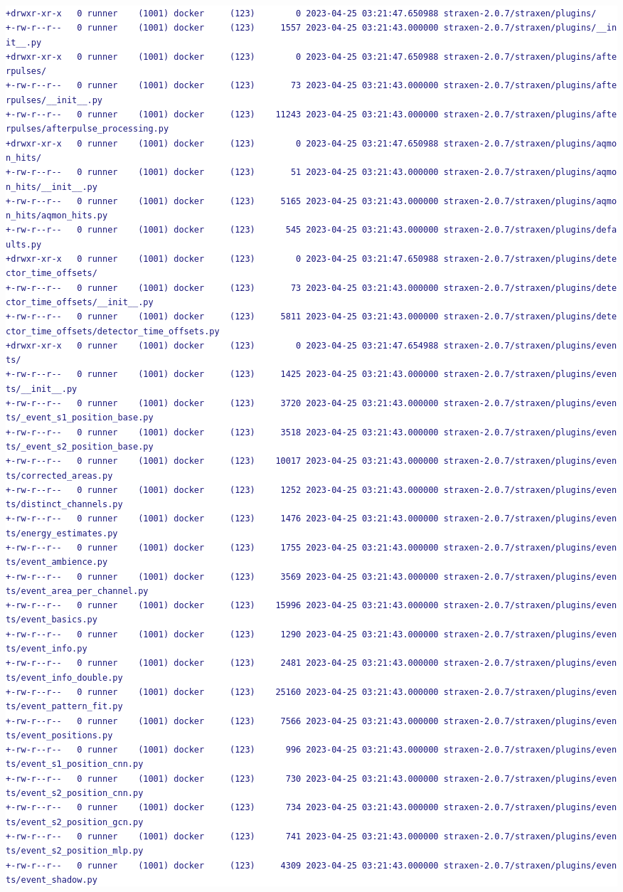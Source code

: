 ```diff
+drwxr-xr-x   0 runner    (1001) docker     (123)        0 2023-04-25 03:21:47.650988 straxen-2.0.7/straxen/plugins/
+-rw-r--r--   0 runner    (1001) docker     (123)     1557 2023-04-25 03:21:43.000000 straxen-2.0.7/straxen/plugins/__init__.py
+drwxr-xr-x   0 runner    (1001) docker     (123)        0 2023-04-25 03:21:47.650988 straxen-2.0.7/straxen/plugins/afterpulses/
+-rw-r--r--   0 runner    (1001) docker     (123)       73 2023-04-25 03:21:43.000000 straxen-2.0.7/straxen/plugins/afterpulses/__init__.py
+-rw-r--r--   0 runner    (1001) docker     (123)    11243 2023-04-25 03:21:43.000000 straxen-2.0.7/straxen/plugins/afterpulses/afterpulse_processing.py
+drwxr-xr-x   0 runner    (1001) docker     (123)        0 2023-04-25 03:21:47.650988 straxen-2.0.7/straxen/plugins/aqmon_hits/
+-rw-r--r--   0 runner    (1001) docker     (123)       51 2023-04-25 03:21:43.000000 straxen-2.0.7/straxen/plugins/aqmon_hits/__init__.py
+-rw-r--r--   0 runner    (1001) docker     (123)     5165 2023-04-25 03:21:43.000000 straxen-2.0.7/straxen/plugins/aqmon_hits/aqmon_hits.py
+-rw-r--r--   0 runner    (1001) docker     (123)      545 2023-04-25 03:21:43.000000 straxen-2.0.7/straxen/plugins/defaults.py
+drwxr-xr-x   0 runner    (1001) docker     (123)        0 2023-04-25 03:21:47.650988 straxen-2.0.7/straxen/plugins/detector_time_offsets/
+-rw-r--r--   0 runner    (1001) docker     (123)       73 2023-04-25 03:21:43.000000 straxen-2.0.7/straxen/plugins/detector_time_offsets/__init__.py
+-rw-r--r--   0 runner    (1001) docker     (123)     5811 2023-04-25 03:21:43.000000 straxen-2.0.7/straxen/plugins/detector_time_offsets/detector_time_offsets.py
+drwxr-xr-x   0 runner    (1001) docker     (123)        0 2023-04-25 03:21:47.654988 straxen-2.0.7/straxen/plugins/events/
+-rw-r--r--   0 runner    (1001) docker     (123)     1425 2023-04-25 03:21:43.000000 straxen-2.0.7/straxen/plugins/events/__init__.py
+-rw-r--r--   0 runner    (1001) docker     (123)     3720 2023-04-25 03:21:43.000000 straxen-2.0.7/straxen/plugins/events/_event_s1_position_base.py
+-rw-r--r--   0 runner    (1001) docker     (123)     3518 2023-04-25 03:21:43.000000 straxen-2.0.7/straxen/plugins/events/_event_s2_position_base.py
+-rw-r--r--   0 runner    (1001) docker     (123)    10017 2023-04-25 03:21:43.000000 straxen-2.0.7/straxen/plugins/events/corrected_areas.py
+-rw-r--r--   0 runner    (1001) docker     (123)     1252 2023-04-25 03:21:43.000000 straxen-2.0.7/straxen/plugins/events/distinct_channels.py
+-rw-r--r--   0 runner    (1001) docker     (123)     1476 2023-04-25 03:21:43.000000 straxen-2.0.7/straxen/plugins/events/energy_estimates.py
+-rw-r--r--   0 runner    (1001) docker     (123)     1755 2023-04-25 03:21:43.000000 straxen-2.0.7/straxen/plugins/events/event_ambience.py
+-rw-r--r--   0 runner    (1001) docker     (123)     3569 2023-04-25 03:21:43.000000 straxen-2.0.7/straxen/plugins/events/event_area_per_channel.py
+-rw-r--r--   0 runner    (1001) docker     (123)    15996 2023-04-25 03:21:43.000000 straxen-2.0.7/straxen/plugins/events/event_basics.py
+-rw-r--r--   0 runner    (1001) docker     (123)     1290 2023-04-25 03:21:43.000000 straxen-2.0.7/straxen/plugins/events/event_info.py
+-rw-r--r--   0 runner    (1001) docker     (123)     2481 2023-04-25 03:21:43.000000 straxen-2.0.7/straxen/plugins/events/event_info_double.py
+-rw-r--r--   0 runner    (1001) docker     (123)    25160 2023-04-25 03:21:43.000000 straxen-2.0.7/straxen/plugins/events/event_pattern_fit.py
+-rw-r--r--   0 runner    (1001) docker     (123)     7566 2023-04-25 03:21:43.000000 straxen-2.0.7/straxen/plugins/events/event_positions.py
+-rw-r--r--   0 runner    (1001) docker     (123)      996 2023-04-25 03:21:43.000000 straxen-2.0.7/straxen/plugins/events/event_s1_position_cnn.py
+-rw-r--r--   0 runner    (1001) docker     (123)      730 2023-04-25 03:21:43.000000 straxen-2.0.7/straxen/plugins/events/event_s2_position_cnn.py
+-rw-r--r--   0 runner    (1001) docker     (123)      734 2023-04-25 03:21:43.000000 straxen-2.0.7/straxen/plugins/events/event_s2_position_gcn.py
+-rw-r--r--   0 runner    (1001) docker     (123)      741 2023-04-25 03:21:43.000000 straxen-2.0.7/straxen/plugins/events/event_s2_position_mlp.py
+-rw-r--r--   0 runner    (1001) docker     (123)     4309 2023-04-25 03:21:43.000000 straxen-2.0.7/straxen/plugins/events/event_shadow.py
```